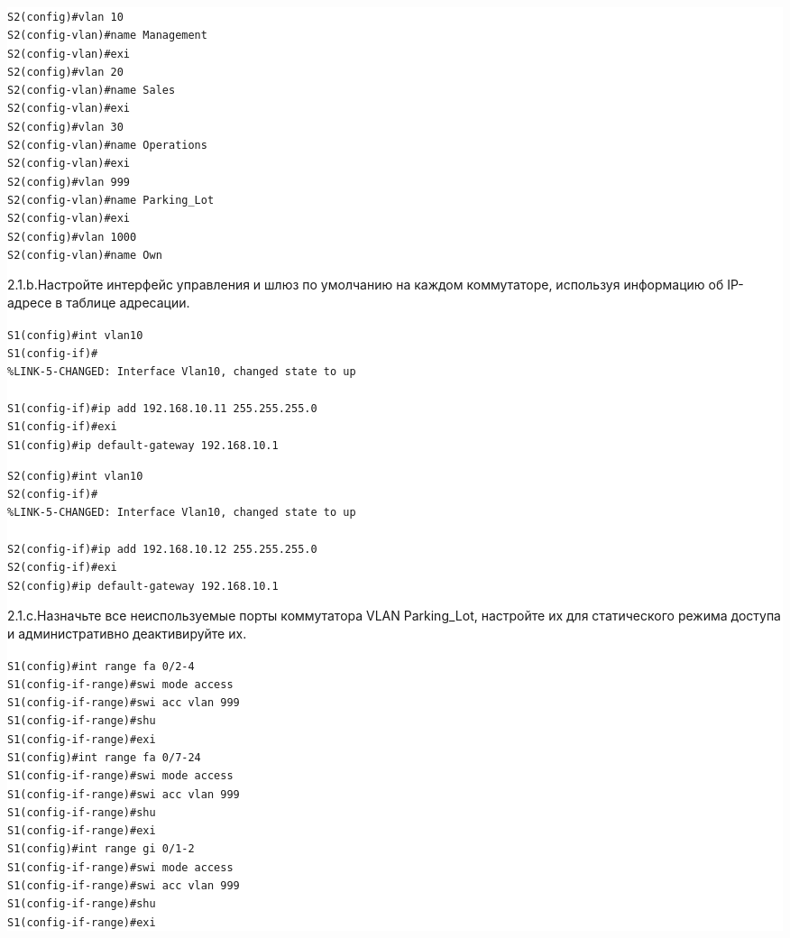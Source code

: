 ```
S2(config)#vlan 10
S2(config-vlan)#name Management
S2(config-vlan)#exi
S2(config)#vlan 20
S2(config-vlan)#name Sales
S2(config-vlan)#exi
S2(config)#vlan 30
S2(config-vlan)#name Operations
S2(config-vlan)#exi
S2(config)#vlan 999
S2(config-vlan)#name Parking_Lot
S2(config-vlan)#exi
S2(config)#vlan 1000
S2(config-vlan)#name Own
```

2.1.b.Настройте интерфейс управления и шлюз по умолчанию на каждом коммутаторе, используя информацию об IP-адресе в таблице адресации.

```
S1(config)#int vlan10
S1(config-if)#
%LINK-5-CHANGED: Interface Vlan10, changed state to up

S1(config-if)#ip add 192.168.10.11 255.255.255.0
S1(config-if)#exi
S1(config)#ip default-gateway 192.168.10.1
```

```
S2(config)#int vlan10
S2(config-if)#
%LINK-5-CHANGED: Interface Vlan10, changed state to up

S2(config-if)#ip add 192.168.10.12 255.255.255.0
S2(config-if)#exi
S2(config)#ip default-gateway 192.168.10.1
```

2.1.c.Назначьте все неиспользуемые порты коммутатора VLAN Parking_Lot, настройте их для статического режима доступа и административно деактивируйте их.

```
S1(config)#int range fa 0/2-4
S1(config-if-range)#swi mode access
S1(config-if-range)#swi acc vlan 999
S1(config-if-range)#shu
S1(config-if-range)#exi
S1(config)#int range fa 0/7-24
S1(config-if-range)#swi mode access
S1(config-if-range)#swi acc vlan 999
S1(config-if-range)#shu
S1(config-if-range)#exi
S1(config)#int range gi 0/1-2
S1(config-if-range)#swi mode access
S1(config-if-range)#swi acc vlan 999
S1(config-if-range)#shu
S1(config-if-range)#exi
```
